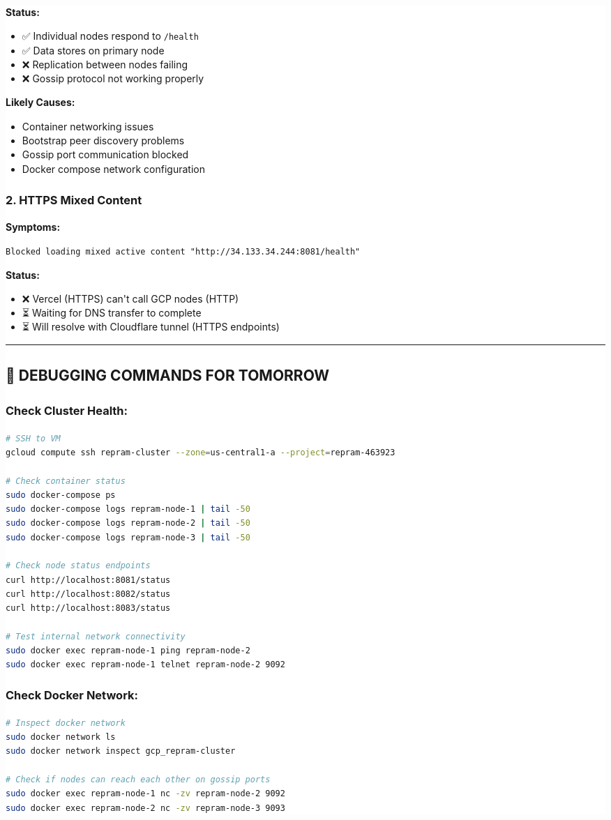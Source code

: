 **Status:** 
- ✅ Individual nodes respond to `/health`
- ✅ Data stores on primary node
- ❌ Replication between nodes failing
- ❌ Gossip protocol not working properly

**Likely Causes:**
- Container networking issues
- Bootstrap peer discovery problems
- Gossip port communication blocked
- Docker compose network configuration

### **2. HTTPS Mixed Content**
**Symptoms:**
```
Blocked loading mixed active content "http://34.133.34.244:8081/health"
```

**Status:**
- ❌ Vercel (HTTPS) can't call GCP nodes (HTTP)
- ⏳ Waiting for DNS transfer to complete
- ⏳ Will resolve with Cloudflare tunnel (HTTPS endpoints)

---

## 🔧 **DEBUGGING COMMANDS FOR TOMORROW**

### **Check Cluster Health:**
```bash
# SSH to VM
gcloud compute ssh repram-cluster --zone=us-central1-a --project=repram-463923

# Check container status
sudo docker-compose ps
sudo docker-compose logs repram-node-1 | tail -50
sudo docker-compose logs repram-node-2 | tail -50  
sudo docker-compose logs repram-node-3 | tail -50

# Check node status endpoints
curl http://localhost:8081/status
curl http://localhost:8082/status
curl http://localhost:8083/status

# Test internal network connectivity
sudo docker exec repram-node-1 ping repram-node-2
sudo docker exec repram-node-1 telnet repram-node-2 9092
```

### **Check Docker Network:**
```bash
# Inspect docker network
sudo docker network ls
sudo docker network inspect gcp_repram-cluster

# Check if nodes can reach each other on gossip ports
sudo docker exec repram-node-1 nc -zv repram-node-2 9092
sudo docker exec repram-node-2 nc -zv repram-node-3 9093
```

